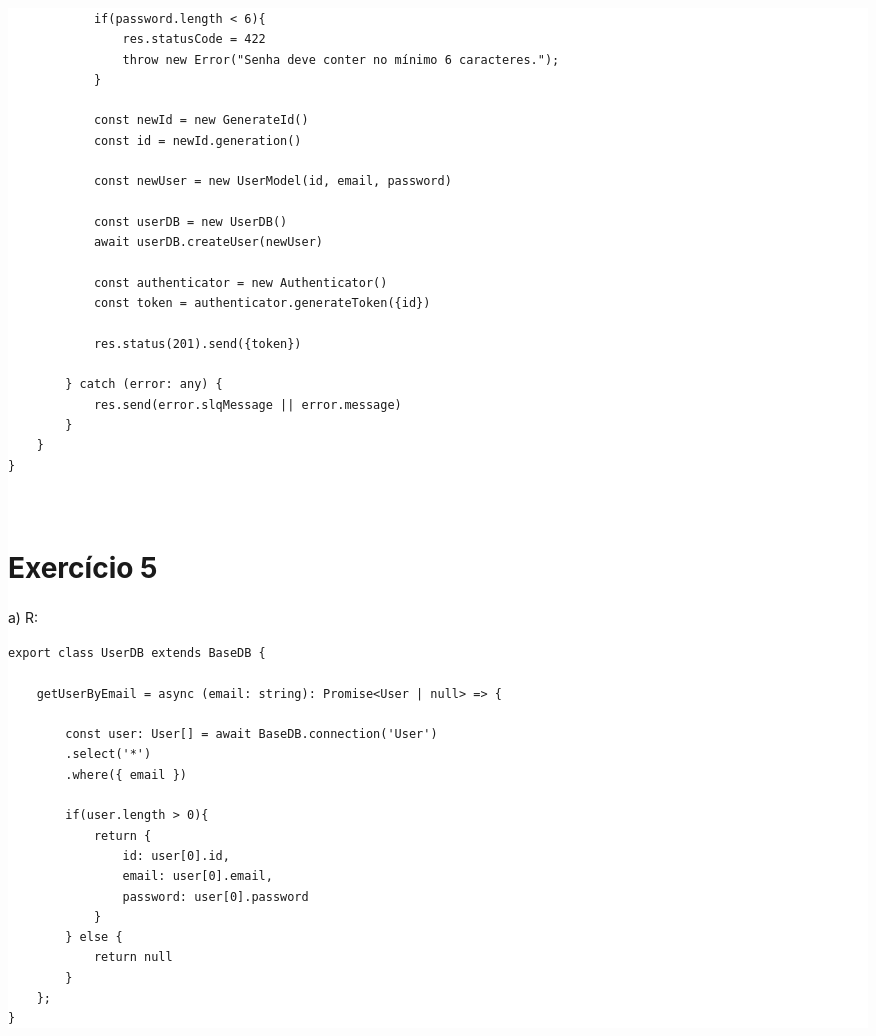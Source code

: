 ```
            if(password.length < 6){
                res.statusCode = 422
                throw new Error("Senha deve conter no mínimo 6 caracteres.");
            }

            const newId = new GenerateId()
            const id = newId.generation()

            const newUser = new UserModel(id, email, password)

            const userDB = new UserDB()
            await userDB.createUser(newUser)

            const authenticator = new Authenticator()
            const token = authenticator.generateToken({id})

            res.status(201).send({token})

        } catch (error: any) {
            res.send(error.slqMessage || error.message)
        }
    }
}
```

<br>

Exercício 5 
===========

a) R:
```
export class UserDB extends BaseDB {

    getUserByEmail = async (email: string): Promise<User | null> => {
        
        const user: User[] = await BaseDB.connection('User')
        .select('*')
        .where({ email })

        if(user.length > 0){
            return {
                id: user[0].id, 
                email: user[0].email, 
                password: user[0].password
            }
        } else {
            return null
        }
    };
}
```
